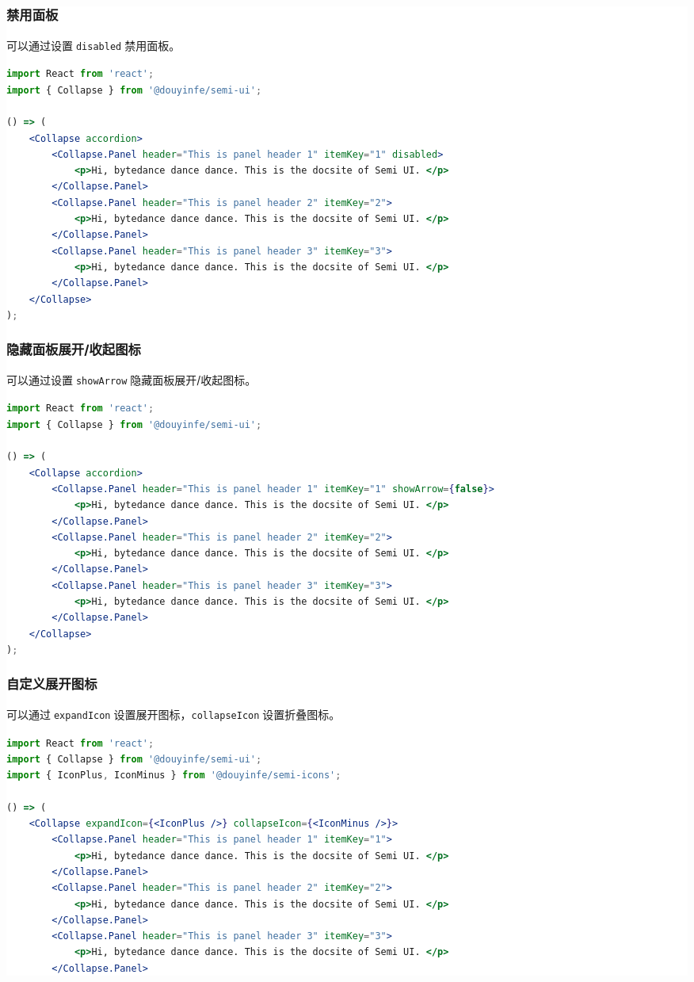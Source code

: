 ### 禁用面板

可以通过设置 `disabled` 禁用面板。

```jsx live=true
import React from 'react';
import { Collapse } from '@douyinfe/semi-ui';

() => (
    <Collapse accordion>
        <Collapse.Panel header="This is panel header 1" itemKey="1" disabled>
            <p>Hi, bytedance dance dance. This is the docsite of Semi UI. </p>
        </Collapse.Panel>
        <Collapse.Panel header="This is panel header 2" itemKey="2">
            <p>Hi, bytedance dance dance. This is the docsite of Semi UI. </p>
        </Collapse.Panel>
        <Collapse.Panel header="This is panel header 3" itemKey="3">
            <p>Hi, bytedance dance dance. This is the docsite of Semi UI. </p>
        </Collapse.Panel>
    </Collapse>
);
```

### 隐藏面板展开/收起图标

可以通过设置 `showArrow` 隐藏面板展开/收起图标。

```jsx live=true
import React from 'react';
import { Collapse } from '@douyinfe/semi-ui';

() => (
    <Collapse accordion>
        <Collapse.Panel header="This is panel header 1" itemKey="1" showArrow={false}>
            <p>Hi, bytedance dance dance. This is the docsite of Semi UI. </p>
        </Collapse.Panel>
        <Collapse.Panel header="This is panel header 2" itemKey="2">
            <p>Hi, bytedance dance dance. This is the docsite of Semi UI. </p>
        </Collapse.Panel>
        <Collapse.Panel header="This is panel header 3" itemKey="3">
            <p>Hi, bytedance dance dance. This is the docsite of Semi UI. </p>
        </Collapse.Panel>
    </Collapse>
);
```

### 自定义展开图标

可以通过 `expandIcon` 设置展开图标，`collapseIcon` 设置折叠图标。

```jsx live=true
import React from 'react';
import { Collapse } from '@douyinfe/semi-ui';
import { IconPlus, IconMinus } from '@douyinfe/semi-icons';

() => (
    <Collapse expandIcon={<IconPlus />} collapseIcon={<IconMinus />}>
        <Collapse.Panel header="This is panel header 1" itemKey="1">
            <p>Hi, bytedance dance dance. This is the docsite of Semi UI. </p>
        </Collapse.Panel>
        <Collapse.Panel header="This is panel header 2" itemKey="2">
            <p>Hi, bytedance dance dance. This is the docsite of Semi UI. </p>
        </Collapse.Panel>
        <Collapse.Panel header="This is panel header 3" itemKey="3">
            <p>Hi, bytedance dance dance. This is the docsite of Semi UI. </p>
        </Collapse.Panel>
```